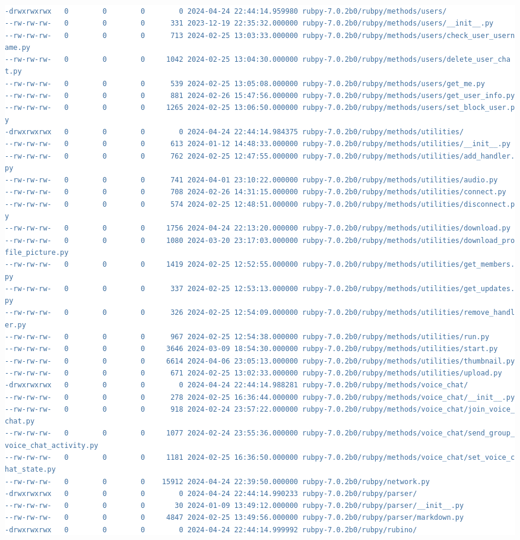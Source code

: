 ```diff
-drwxrwxrwx   0        0        0        0 2024-04-24 22:44:14.959980 rubpy-7.0.2b0/rubpy/methods/users/
--rw-rw-rw-   0        0        0      331 2023-12-19 22:35:32.000000 rubpy-7.0.2b0/rubpy/methods/users/__init__.py
--rw-rw-rw-   0        0        0      713 2024-02-25 13:03:33.000000 rubpy-7.0.2b0/rubpy/methods/users/check_user_username.py
--rw-rw-rw-   0        0        0     1042 2024-02-25 13:04:30.000000 rubpy-7.0.2b0/rubpy/methods/users/delete_user_chat.py
--rw-rw-rw-   0        0        0      539 2024-02-25 13:05:08.000000 rubpy-7.0.2b0/rubpy/methods/users/get_me.py
--rw-rw-rw-   0        0        0      881 2024-02-26 15:47:56.000000 rubpy-7.0.2b0/rubpy/methods/users/get_user_info.py
--rw-rw-rw-   0        0        0     1265 2024-02-25 13:06:50.000000 rubpy-7.0.2b0/rubpy/methods/users/set_block_user.py
-drwxrwxrwx   0        0        0        0 2024-04-24 22:44:14.984375 rubpy-7.0.2b0/rubpy/methods/utilities/
--rw-rw-rw-   0        0        0      613 2024-01-12 14:48:33.000000 rubpy-7.0.2b0/rubpy/methods/utilities/__init__.py
--rw-rw-rw-   0        0        0      762 2024-02-25 12:47:55.000000 rubpy-7.0.2b0/rubpy/methods/utilities/add_handler.py
--rw-rw-rw-   0        0        0      741 2024-04-01 23:10:22.000000 rubpy-7.0.2b0/rubpy/methods/utilities/audio.py
--rw-rw-rw-   0        0        0      708 2024-02-26 14:31:15.000000 rubpy-7.0.2b0/rubpy/methods/utilities/connect.py
--rw-rw-rw-   0        0        0      574 2024-02-25 12:48:51.000000 rubpy-7.0.2b0/rubpy/methods/utilities/disconnect.py
--rw-rw-rw-   0        0        0     1756 2024-04-24 22:13:20.000000 rubpy-7.0.2b0/rubpy/methods/utilities/download.py
--rw-rw-rw-   0        0        0     1080 2024-03-20 23:17:03.000000 rubpy-7.0.2b0/rubpy/methods/utilities/download_profile_picture.py
--rw-rw-rw-   0        0        0     1419 2024-02-25 12:52:55.000000 rubpy-7.0.2b0/rubpy/methods/utilities/get_members.py
--rw-rw-rw-   0        0        0      337 2024-02-25 12:53:13.000000 rubpy-7.0.2b0/rubpy/methods/utilities/get_updates.py
--rw-rw-rw-   0        0        0      326 2024-02-25 12:54:09.000000 rubpy-7.0.2b0/rubpy/methods/utilities/remove_handler.py
--rw-rw-rw-   0        0        0      967 2024-02-25 12:54:38.000000 rubpy-7.0.2b0/rubpy/methods/utilities/run.py
--rw-rw-rw-   0        0        0     3646 2024-03-09 18:54:30.000000 rubpy-7.0.2b0/rubpy/methods/utilities/start.py
--rw-rw-rw-   0        0        0     6614 2024-04-06 23:05:13.000000 rubpy-7.0.2b0/rubpy/methods/utilities/thumbnail.py
--rw-rw-rw-   0        0        0      671 2024-02-25 13:02:33.000000 rubpy-7.0.2b0/rubpy/methods/utilities/upload.py
-drwxrwxrwx   0        0        0        0 2024-04-24 22:44:14.988281 rubpy-7.0.2b0/rubpy/methods/voice_chat/
--rw-rw-rw-   0        0        0      278 2024-02-25 16:36:44.000000 rubpy-7.0.2b0/rubpy/methods/voice_chat/__init__.py
--rw-rw-rw-   0        0        0      918 2024-02-24 23:57:22.000000 rubpy-7.0.2b0/rubpy/methods/voice_chat/join_voice_chat.py
--rw-rw-rw-   0        0        0     1077 2024-02-24 23:55:36.000000 rubpy-7.0.2b0/rubpy/methods/voice_chat/send_group_voice_chat_activity.py
--rw-rw-rw-   0        0        0     1181 2024-02-25 16:36:50.000000 rubpy-7.0.2b0/rubpy/methods/voice_chat/set_voice_chat_state.py
--rw-rw-rw-   0        0        0    15912 2024-04-24 22:39:50.000000 rubpy-7.0.2b0/rubpy/network.py
-drwxrwxrwx   0        0        0        0 2024-04-24 22:44:14.990233 rubpy-7.0.2b0/rubpy/parser/
--rw-rw-rw-   0        0        0       30 2024-01-09 13:49:12.000000 rubpy-7.0.2b0/rubpy/parser/__init__.py
--rw-rw-rw-   0        0        0     4847 2024-02-25 13:49:56.000000 rubpy-7.0.2b0/rubpy/parser/markdown.py
-drwxrwxrwx   0        0        0        0 2024-04-24 22:44:14.999992 rubpy-7.0.2b0/rubpy/rubino/
```